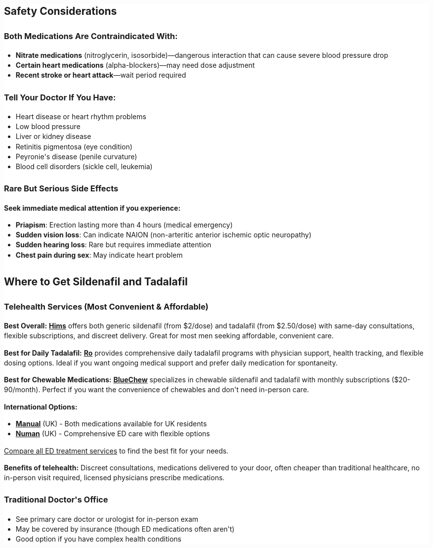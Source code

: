 ## Safety Considerations

### Both Medications Are Contraindicated With:
- **Nitrate medications** (nitroglycerin, isosorbide)—dangerous interaction that can cause severe blood pressure drop
- **Certain heart medications** (alpha-blockers)—may need dose adjustment
- **Recent stroke or heart attack**—wait period required

### Tell Your Doctor If You Have:
- Heart disease or heart rhythm problems
- Low blood pressure
- Liver or kidney disease
- Retinitis pigmentosa (eye condition)
- Peyronie's disease (penile curvature)
- Blood cell disorders (sickle cell, leukemia)

### Rare But Serious Side Effects

**Seek immediate medical attention if you experience:**
- **Priapism**: Erection lasting more than 4 hours (medical emergency)
- **Sudden vision loss**: Can indicate NAION (non-arteritic anterior ischemic optic neuropathy)
- **Sudden hearing loss**: Rare but requires immediate attention
- **Chest pain during sex**: May indicate heart problem

## Where to Get Sildenafil and Tadalafil

### Telehealth Services (Most Convenient & Affordable)

**Best Overall:** [**Hims**](/hims) offers both generic sildenafil (from $2/dose) and tadalafil (from $2.50/dose) with same-day consultations, flexible subscriptions, and discreet delivery. Great for most men seeking affordable, convenient care.

**Best for Daily Tadalafil:** [**Ro**](/ro) provides comprehensive daily tadalafil programs with physician support, health tracking, and flexible dosing options. Ideal if you want ongoing medical support and prefer daily medication for spontaneity.

**Best for Chewable Medications:** [**BlueChew**](/bluechew) specializes in chewable sildenafil and tadalafil with monthly subscriptions ($20-90/month). Perfect if you want the convenience of chewables and don't need in-person care.

**International Options:**
- [**Manual**](/manual) (UK) - Both medications available for UK residents
- [**Numan**](/numan) (UK) - Comprehensive ED care with flexible options

[Compare all ED treatment services](/sexual-health) to find the best fit for your needs.

**Benefits of telehealth:** Discreet consultations, medications delivered to your door, often cheaper than traditional healthcare, no in-person visit required, licensed physicians prescribe medications.

### Traditional Doctor's Office
- See primary care doctor or urologist for in-person exam
- May be covered by insurance (though ED medications often aren't)
- Good option if you have complex health conditions
